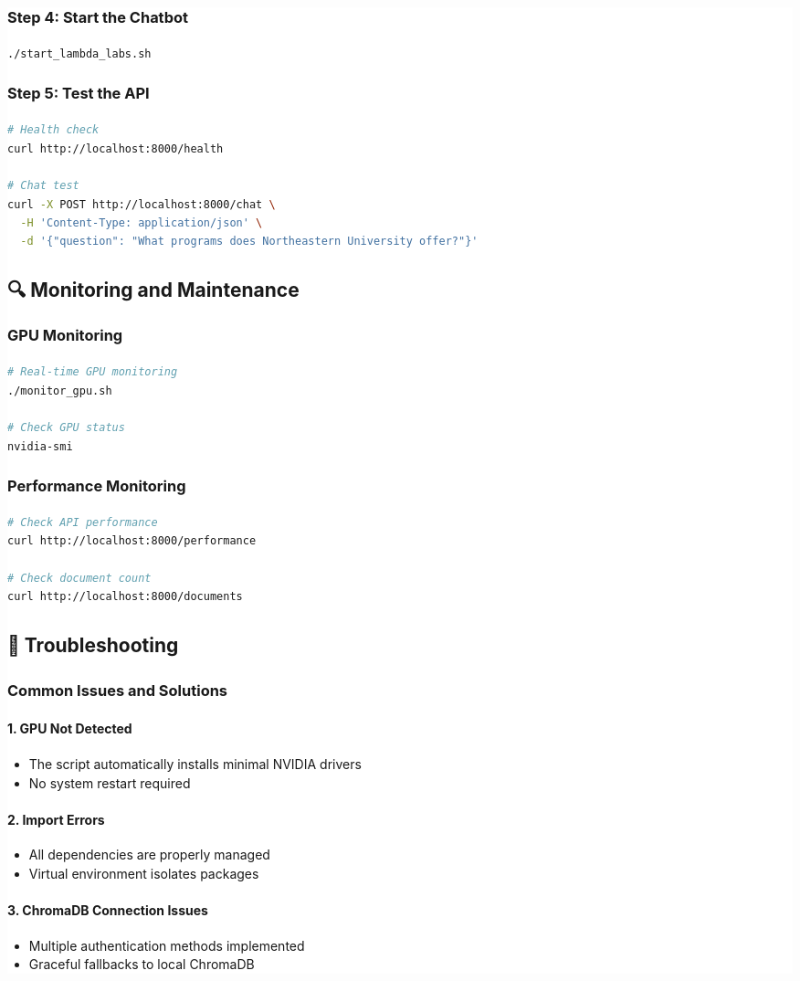 ### **Step 4: Start the Chatbot**
```bash
./start_lambda_labs.sh
```

### **Step 5: Test the API**
```bash
# Health check
curl http://localhost:8000/health

# Chat test
curl -X POST http://localhost:8000/chat \
  -H 'Content-Type: application/json' \
  -d '{"question": "What programs does Northeastern University offer?"}'
```

## 🔍 **Monitoring and Maintenance**

### **GPU Monitoring**
```bash
# Real-time GPU monitoring
./monitor_gpu.sh

# Check GPU status
nvidia-smi
```

### **Performance Monitoring**
```bash
# Check API performance
curl http://localhost:8000/performance

# Check document count
curl http://localhost:8000/documents
```

## 🚨 **Troubleshooting**

### **Common Issues and Solutions**

#### **1. GPU Not Detected**
- The script automatically installs minimal NVIDIA drivers
- No system restart required

#### **2. Import Errors**
- All dependencies are properly managed
- Virtual environment isolates packages

#### **3. ChromaDB Connection Issues**
- Multiple authentication methods implemented
- Graceful fallbacks to local ChromaDB
